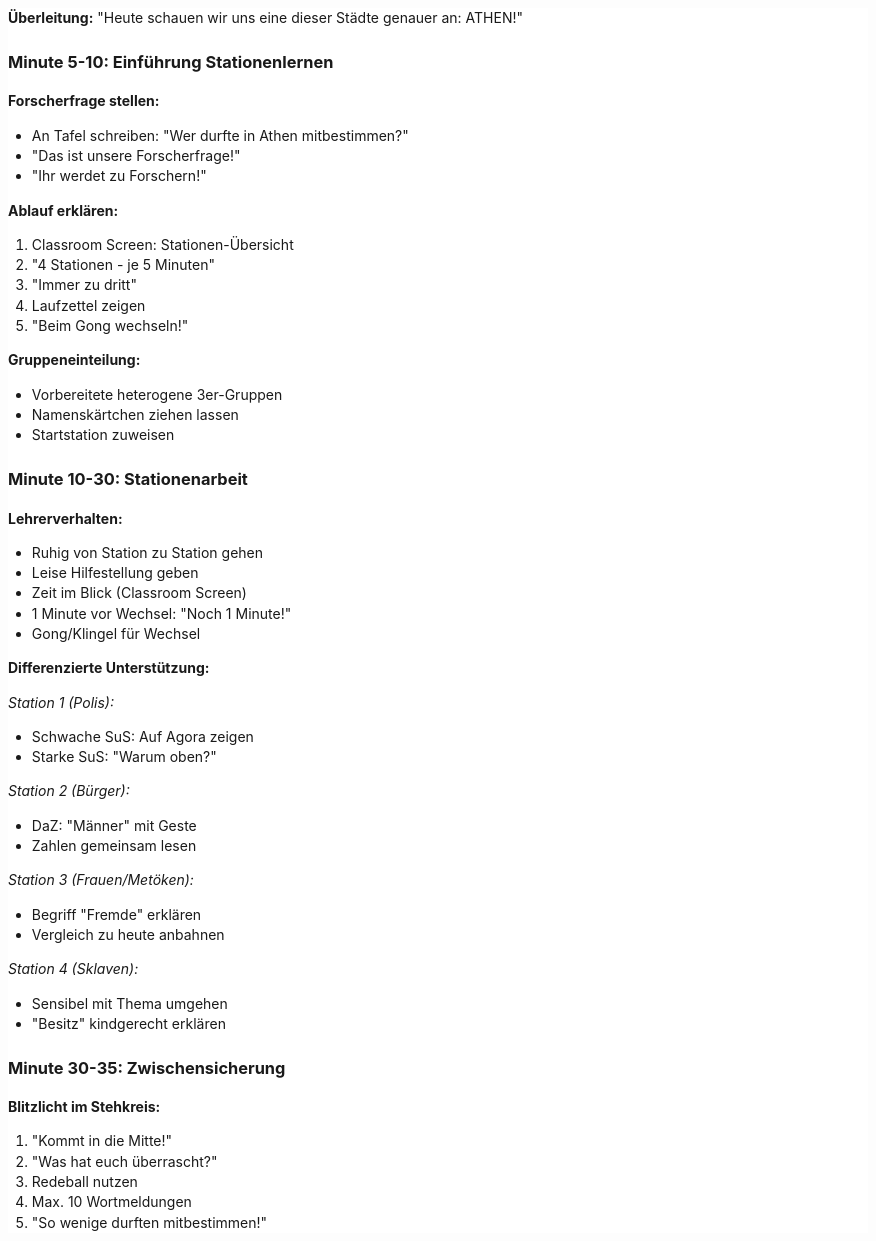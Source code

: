 **Überleitung:**
"Heute schauen wir uns eine dieser Städte genauer an: ATHEN!"

### Minute 5-10: Einführung Stationenlernen

**Forscherfrage stellen:**
- An Tafel schreiben: "Wer durfte in Athen mitbestimmen?"
- "Das ist unsere Forscherfrage!"
- "Ihr werdet zu Forschern!"

**Ablauf erklären:**
1. Classroom Screen: Stationen-Übersicht
2. "4 Stationen - je 5 Minuten"
3. "Immer zu dritt"
4. Laufzettel zeigen
5. "Beim Gong wechseln!"

**Gruppeneinteilung:**
- Vorbereitete heterogene 3er-Gruppen
- Namenskärtchen ziehen lassen
- Startstation zuweisen

### Minute 10-30: Stationenarbeit

**Lehrerverhalten:**
- Ruhig von Station zu Station gehen
- Leise Hilfestellung geben
- Zeit im Blick (Classroom Screen)
- 1 Minute vor Wechsel: "Noch 1 Minute!"
- Gong/Klingel für Wechsel

**Differenzierte Unterstützung:**

*Station 1 (Polis):*
- Schwache SuS: Auf Agora zeigen
- Starke SuS: "Warum oben?"

*Station 2 (Bürger):*
- DaZ: "Männer" mit Geste
- Zahlen gemeinsam lesen

*Station 3 (Frauen/Metöken):*
- Begriff "Fremde" erklären
- Vergleich zu heute anbahnen

*Station 4 (Sklaven):*
- Sensibel mit Thema umgehen
- "Besitz" kindgerecht erklären

### Minute 30-35: Zwischensicherung

**Blitzlicht im Stehkreis:**
1. "Kommt in die Mitte!"
2. "Was hat euch überrascht?"
3. Redeball nutzen
4. Max. 10 Wortmeldungen
5. "So wenige durften mitbestimmen!"
